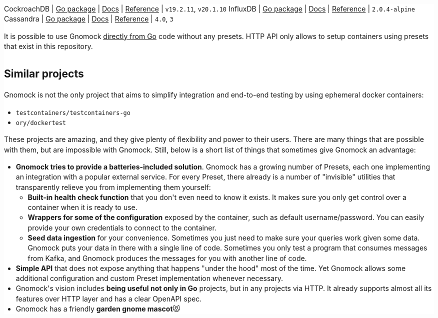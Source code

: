 CockroachDB | [Go package](https://github.com/orlangure/gnomock/tree/master/preset/cockroachdb) | [Docs](https://app.swaggerhub.com/apis/orlangure/gnomock/1.20.0#/presets/startCockroachDB) | [Reference](https://pkg.go.dev/github.com/orlangure/gnomock/preset/cockroachdb?tab=doc) | `v19.2.11`, `v20.1.10`
InfluxDB | [Go package](https://github.com/orlangure/gnomock/tree/master/preset/influxdb) | [Docs](https://app.swaggerhub.com/apis/orlangure/gnomock/1.20.0#/presets/startInfluxDB) | [Reference](https://pkg.go.dev/github.com/orlangure/gnomock/preset/influxdb?tab=doc) | `2.0.4-alpine`
Cassandra | [Go package](https://github.com/orlangure/gnomock/tree/master/preset/cassandra) | [Docs](https://app.swaggerhub.com/apis/orlangure/gnomock/1.20.0#/presets/startCassandra) | [Reference](https://pkg.go.dev/github.com/orlangure/gnomock/preset/cassandra?tab=doc) | `4.0`, `3`


It is possible to use Gnomock [directly from
Go](https://pkg.go.dev/github.com/orlangure/gnomock#StartCustom) code without
any presets. HTTP API only allows to setup containers using presets that exist
in this repository.

## Similar projects

Gnomock is not the only project that aims to simplify integration and
end-to-end testing by using ephemeral docker containers:

- `testcontainers/testcontainers-go`
- `ory/dockertest`

These projects are amazing, and they give plenty of flexibility and power to
their users. There are many things that are possible with them, but are
impossible with Gnomock. Still, below is a short list of things that sometimes
give Gnomock an advantage:

- **Gnomock tries to provide a batteries-included solution**. Gnomock has a
  growing number of Presets, each one implementing an integration with a
  popular external service. For every Preset, there already is a number of
  "invisible" utilities that transparently relieve you from implementing them
  yourself:
  - __Built-in health check function__ that you don't even need to know it
    exists. It makes sure you only get control over a container when it is
    ready to use.
  - __Wrappers for some of the configuration__ exposed by the container, such
    as default username/password. You can easily provide your own credentials
    to connect to the container.
  - __Seed data ingestion__ for your convenience. Sometimes you just need to
    make sure your queries work given some data. Gnomock puts your data in
    there with a single line of code. Sometimes you only test a program that
    consumes messages from Kafka, and Gnomock produces the messages for you
    with another line of code.
- **Simple API** that does not expose anything that happens "under the hood"
  most of the time. Yet Gnomock allows some additional configuration and custom
  Preset implementation whenever necessary.
- Gnomock's vision includes **being useful not only in Go** projects, but in
  any projects via HTTP. It already supports almost all its features over HTTP
  layer and has a clear OpenAPI spec.
- Gnomock has a friendly **garden gnome mascot**😻
